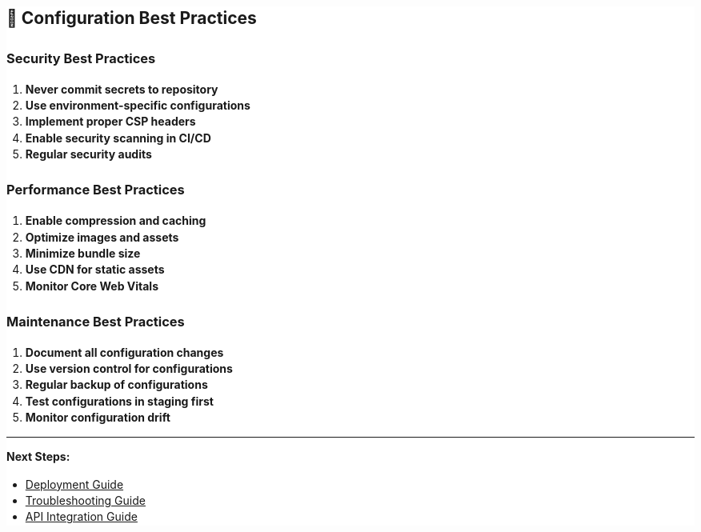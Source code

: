 ## 📝 Configuration Best Practices

### Security Best Practices

1. **Never commit secrets to repository**
2. **Use environment-specific configurations**
3. **Implement proper CSP headers**
4. **Enable security scanning in CI/CD**
5. **Regular security audits**

### Performance Best Practices

1. **Enable compression and caching**
2. **Optimize images and assets**
3. **Minimize bundle size**
4. **Use CDN for static assets**
5. **Monitor Core Web Vitals**

### Maintenance Best Practices

1. **Document all configuration changes**
2. **Use version control for configurations**
3. **Regular backup of configurations**
4. **Test configurations in staging first**
5. **Monitor configuration drift**

---

**Next Steps:**
- [Deployment Guide](DEPLOYMENT.md)
- [Troubleshooting Guide](TROUBLESHOOTING.md)
- [API Integration Guide](API_INTEGRATION.md)


